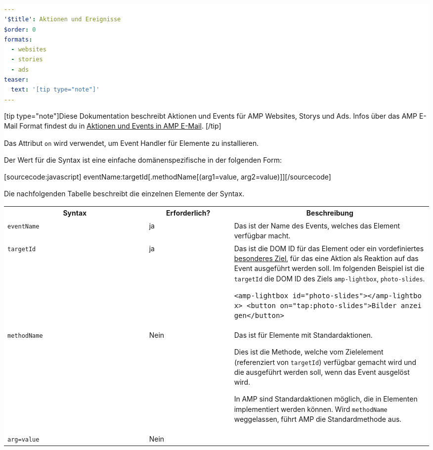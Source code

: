```yaml
---
'$title': Aktionen und Ereignisse
$order: 0
formats:
  - websites
  - stories
  - ads
teaser:
  text: '[tip type="note"]'
---
```






[tip type="note"]Diese Dokumentation beschreibt Aktionen und Events für AMP Websites, Storys und Ads. Infos über das AMP E-Mail Format findest du in [Aktionen und Events in AMP E-Mail](https://github.com/ampproject/amphtml/blob/main/docs/spec/amp-email-actions-and-events.md). [/tip]

Das Attribut `on` wird verwendet, um Event Handler für Elemente zu installieren.

Der Wert für die Syntax ist eine einfache domänenspezifische in der folgenden Form:

[sourcecode:javascript]
eventName:targetId[.methodName[(arg1=value, arg2=value)]][/sourcecode]

Die nachfolgenden Tabelle beschreibt die einzelnen Elemente der Syntax.

<table>
  <tr>
    <th width="30%">Syntax</th>
    <th width="18%">Erforderlich?</th>
    <th width="42%">Beschreibung</th>
  </tr>
  <tr>
    <td><code>eventName</code></td>
    <td>ja</td>
    <td>Das ist der Name des Events, welches das Element verfügbar macht.</td>
  </tr>
  <tr>
    <td><code>targetId</code></td>
    <td>ja</td>
    <td>Das ist die DOM ID für das Element oder ein vordefiniertes <a href="#special-targets">besonderes Ziel</a>, für das eine Aktion als Reaktion auf das Event ausgeführt werden soll. Im folgenden Beispiel ist die <code>targetId</code> die DOM ID des Ziels <code>amp-lightbox</code>, <code>photo-slides</code>. <pre>&lt;amp-lightbox id="photo-slides">&lt;/amp-lightbox> &lt;button on="tap:photo-slides">Bilder anzeigen&lt;/button></pre>
</td>
  </tr>
  <tr>
    <td><code>methodName</code></td>
    <td>Nein</td>
    <td>Das ist für Elemente mit Standardaktionen.<p>Dies ist die Methode, welche vom Zielelement (referenziert von <code>targetId</code>) verfügbar gemacht wird und die ausgeführt werden soll, wenn das Event ausgelöst wird.</p> <p>In AMP sind Standardaktionen möglich, die in Elementen implementiert werden können. Wird <code>methodName</code> weggelassen, führt AMP die Standardmethode aus.</p>
</td>
  </tr>
  <tr>
    <td><code>arg=value</code></td>
    <td>Nein</td>